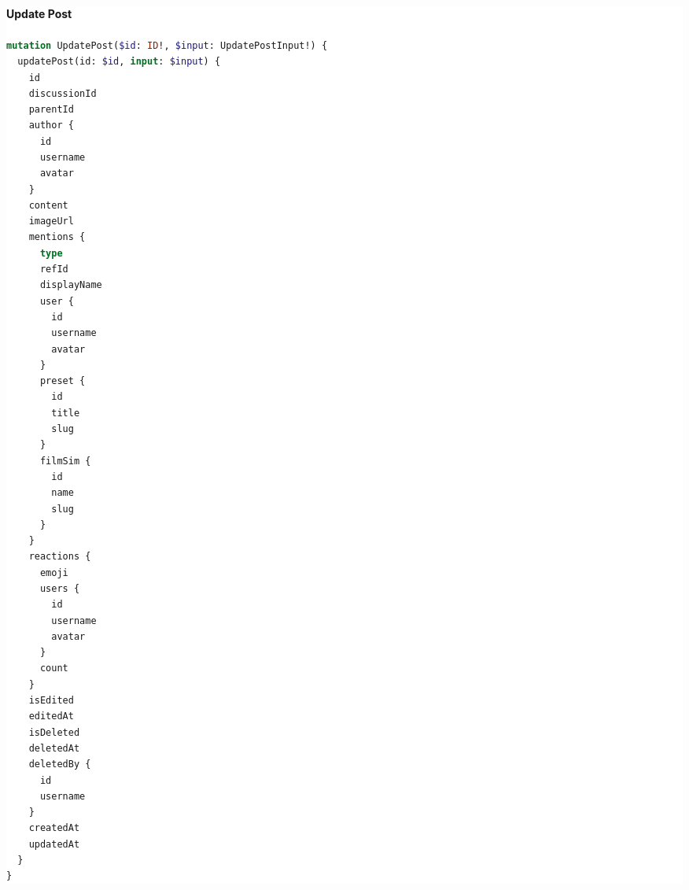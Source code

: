 #### Update Post
```graphql
mutation UpdatePost($id: ID!, $input: UpdatePostInput!) {
  updatePost(id: $id, input: $input) {
    id
    discussionId
    parentId
    author {
      id
      username
      avatar
    }
    content
    imageUrl
    mentions {
      type
      refId
      displayName
      user {
        id
        username
        avatar
      }
      preset {
        id
        title
        slug
      }
      filmSim {
        id
        name
        slug
      }
    }
    reactions {
      emoji
      users {
        id
        username
        avatar
      }
      count
    }
    isEdited
    editedAt
    isDeleted
    deletedAt
    deletedBy {
      id
      username
    }
    createdAt
    updatedAt
  }
}
```
